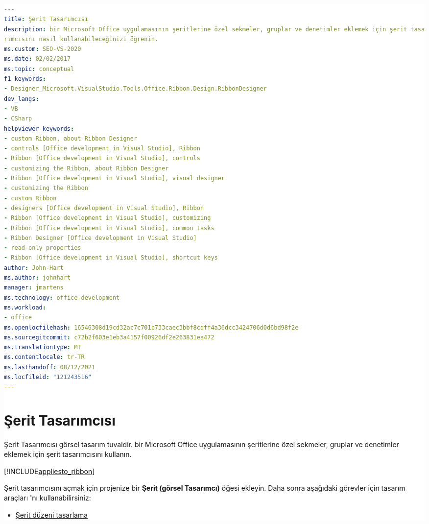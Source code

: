 ```yaml
---
title: Şerit Tasarımcısı
description: bir Microsoft Office uygulamasının şeritlerine özel sekmeler, gruplar ve denetimler eklemek için şerit tasarımcısını nasıl kullanabileceğinizi öğrenin.
ms.custom: SEO-VS-2020
ms.date: 02/02/2017
ms.topic: conceptual
f1_keywords:
- Designer_Microsoft.VisualStudio.Tools.Office.Ribbon.Design.RibbonDesigner
dev_langs:
- VB
- CSharp
helpviewer_keywords:
- custom Ribbon, about Ribbon Designer
- controls [Office development in Visual Studio], Ribbon
- Ribbon [Office development in Visual Studio], controls
- customizing the Ribbon, about Ribbon Designer
- Ribbon [Office development in Visual Studio], visual designer
- customizing the Ribbon
- custom Ribbon
- designers [Office development in Visual Studio], Ribbon
- Ribbon [Office development in Visual Studio], customizing
- Ribbon [Office development in Visual Studio], common tasks
- Ribbon Designer [Office development in Visual Studio]
- read-only properties
- Ribbon [Office development in Visual Studio], shortcut keys
author: John-Hart
ms.author: johnhart
manager: jmartens
ms.technology: office-development
ms.workload:
- office
ms.openlocfilehash: 16546308d19cd32ac7c701b733caec3bbf8cdff4a36dcc3424706d0d6bd98f2e
ms.sourcegitcommit: c72b2f603e1eb3a4157f00926df2e263831ea472
ms.translationtype: MT
ms.contentlocale: tr-TR
ms.lasthandoff: 08/12/2021
ms.locfileid: "121243516"
---
```

# <a name="ribbon-designer"></a>Şerit Tasarımcısı
  Şerit Tasarımcısı görsel tasarım tuvaldir. bir Microsoft Office uygulamasının şeritlerine özel sekmeler, gruplar ve denetimler eklemek için şerit tasarımcısını kullanın.

 [!INCLUDE[appliesto_ribbon](../vsto/includes/appliesto-ribbon-md.md)]

 Şerit tasarımcısını açmak için projenize bir **Şerit (görsel Tasarımcı)** öğesi ekleyin. Daha sonra aşağıdaki görevler için tasarım araçları 'nı kullanabilirsiniz:

- [Şerit düzeni tasarlama](#DesigningRibbonLayout)
